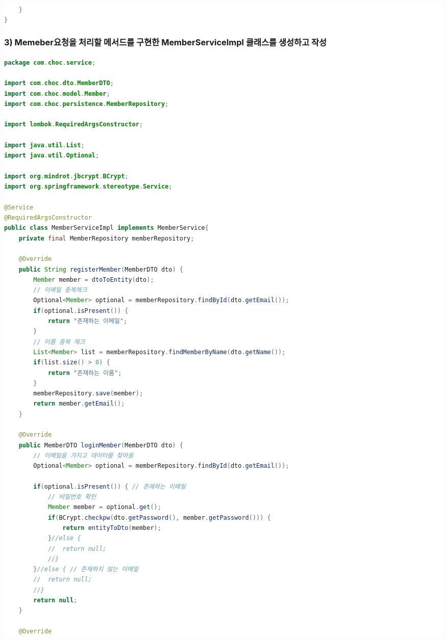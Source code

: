 ```java
	}
}
```

### 3) Memeber요청을 처리할 메서드를 구현한 MemberServiceImpl 클래스를 생성하고 작성  
```java
package com.choc.service;

import com.choc.dto.MemberDTO;
import com.choc.model.Member;
import com.choc.persistence.MemberRepository;

import lombok.RequiredArgsConstructor;

import java.util.List;
import java.util.Optional;

import org.mindrot.jbcrypt.BCrypt;
import org.springframework.stereotype.Service;

@Service
@RequiredArgsConstructor
public class MemberServiceImpl implements MemberService{
	private final MemberRepository memberRepository;
	
	@Override
	public String registerMember(MemberDTO dto) {
		Member member = dtoToEntity(dto);
		// 이메일 중복체크
		Optional<Member> optional = memberRepository.findById(dto.getEmail());
		if(optional.isPresent()) {
			return "존재하는 이메일";
		}
		// 이름 중복 체크
		List<Member> list = memberRepository.findMemberByName(dto.getName());
		if(list.size() > 0) {
			return "존재하는 이름";
		}
		memberRepository.save(member);
		return member.getEmail();
	}

	@Override
	public MemberDTO loginMember(MemberDTO dto) {
		// 이메일을 가지고 데이터를 찾아옴
		Optional<Member> optional = memberRepository.findById(dto.getEmail());
		
		if(optional.isPresent()) { // 존재하는 이메일
			// 비밀번호 확인
			Member member = optional.get();
			if(BCrypt.checkpw(dto.getPassword(), member.getPassword())) {
				return entityToDto(member);
			}//else {
			//	return null;
			//}
		}//else { // 존재하지 않는 이메일
		//	return null;
		//}
		return null;
	}

	@Override
```